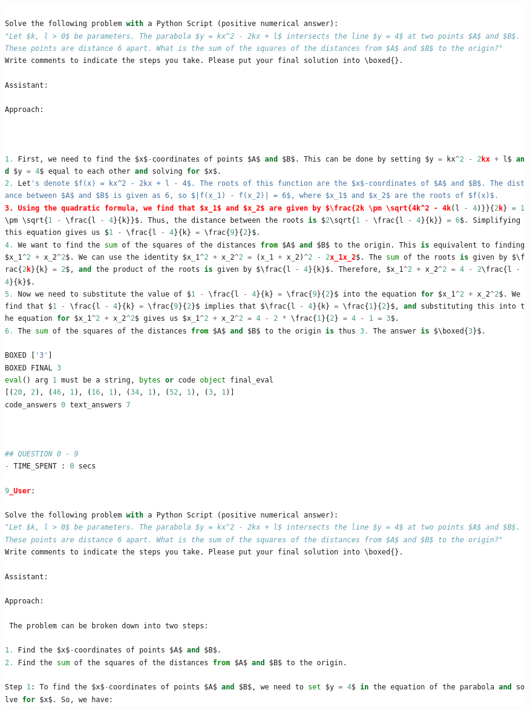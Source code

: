 ```python

Solve the following problem with a Python Script (positive numerical answer):
"Let $k, l > 0$ be parameters. The parabola $y = kx^2 - 2kx + l$ intersects the line $y = 4$ at two points $A$ and $B$. These points are distance 6 apart. What is the sum of the squares of the distances from $A$ and $B$ to the origin?"
Write comments to indicate the steps you take. Please put your final solution into \boxed{}.

Assistant:

Approach:



1. First, we need to find the $x$-coordinates of points $A$ and $B$. This can be done by setting $y = kx^2 - 2kx + l$ and $y = 4$ equal to each other and solving for $x$.
2. Let's denote $f(x) = kx^2 - 2kx + l - 4$. The roots of this function are the $x$-coordinates of $A$ and $B$. The distance between $A$ and $B$ is given as 6, so $|f(x_1) - f(x_2)| = 6$, where $x_1$ and $x_2$ are the roots of $f(x)$.
3. Using the quadratic formula, we find that $x_1$ and $x_2$ are given by $\frac{2k \pm \sqrt{4k^2 - 4k(l - 4)}}{2k} = 1 \pm \sqrt{1 - \frac{l - 4}{k}}$. Thus, the distance between the roots is $2\sqrt{1 - \frac{l - 4}{k}} = 6$. Simplifying this equation gives us $1 - \frac{l - 4}{k} = \frac{9}{2}$.
4. We want to find the sum of the squares of the distances from $A$ and $B$ to the origin. This is equivalent to finding $x_1^2 + x_2^2$. We can use the identity $x_1^2 + x_2^2 = (x_1 + x_2)^2 - 2x_1x_2$. The sum of the roots is given by $\frac{2k}{k} = 2$, and the product of the roots is given by $\frac{l - 4}{k}$. Therefore, $x_1^2 + x_2^2 = 4 - 2\frac{l - 4}{k}$.
5. Now we need to substitute the value of $1 - \frac{l - 4}{k} = \frac{9}{2}$ into the equation for $x_1^2 + x_2^2$. We find that $1 - \frac{l - 4}{k} = \frac{9}{2}$ implies that $\frac{l - 4}{k} = \frac{1}{2}$, and substituting this into the equation for $x_1^2 + x_2^2$ gives us $x_1^2 + x_2^2 = 4 - 2 * \frac{1}{2} = 4 - 1 = 3$.
6. The sum of the squares of the distances from $A$ and $B$ to the origin is thus 3. The answer is $\boxed{3}$.

BOXED ['3']
BOXED FINAL 3
eval() arg 1 must be a string, bytes or code object final_eval
[(20, 2), (46, 1), (16, 1), (34, 1), (52, 1), (3, 1)]
code_answers 0 text_answers 7



## QUESTION 0 - 9 
- TIME_SPENT : 0 secs

9_User:

Solve the following problem with a Python Script (positive numerical answer):
"Let $k, l > 0$ be parameters. The parabola $y = kx^2 - 2kx + l$ intersects the line $y = 4$ at two points $A$ and $B$. These points are distance 6 apart. What is the sum of the squares of the distances from $A$ and $B$ to the origin?"
Write comments to indicate the steps you take. Please put your final solution into \boxed{}.

Assistant:

Approach:

 The problem can be broken down into two steps:

1. Find the $x$-coordinates of points $A$ and $B$.
2. Find the sum of the squares of the distances from $A$ and $B$ to the origin.

Step 1: To find the $x$-coordinates of points $A$ and $B$, we need to set $y = 4$ in the equation of the parabola and solve for $x$. So, we have:
```